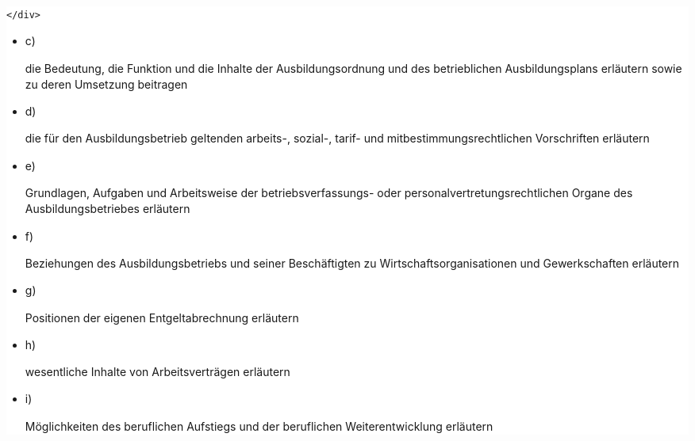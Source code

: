     </div>

  - c)
    
    <div style="">
    
    die Bedeutung, die Funktion und die Inhalte der Ausbildungsordnung
    und des betrieblichen Ausbildungsplans erläutern sowie zu deren
    Umsetzung beitragen
    
    </div>

  - d)
    
    <div style="">
    
    die für den Ausbildungsbetrieb geltenden arbeits-, sozial-, tarif-
    und mitbestimmungsrechtlichen Vorschriften erläutern
    
    </div>

  - e)
    
    <div style="">
    
    Grundlagen, Aufgaben und Arbeitsweise der betriebsverfassungs- oder
    personalvertretungsrechtlichen Organe des Ausbildungsbetriebes
    erläutern
    
    </div>

  - f)
    
    <div style="">
    
    Beziehungen des Ausbildungsbetriebs und seiner Beschäftigten zu
    Wirtschaftsorganisationen und Gewerkschaften erläutern
    
    </div>

  - g)
    
    <div style="">
    
    Positionen der eigenen Entgeltabrechnung erläutern
    
    </div>

  - h)
    
    <div style="">
    
    wesentliche Inhalte von Arbeitsverträgen erläutern
    
    </div>

  - i)
    
    <div style="">
    
    Möglichkeiten des beruflichen Aufstiegs und der beruflichen
    Weiterentwicklung erläutern
    
    </div>
